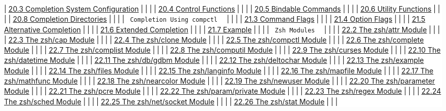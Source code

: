 | [20.3 Completion System Configuration](Completion-System.html#Completion-System-Configuration) |  |  |
| [20.4 Control Functions](Completion-System.html#Control-Functions) |  |  |
| [20.5 Bindable Commands](Completion-System.html#Bindable-Commands) |  |  |
| [20.6 Utility Functions](Completion-System.html#Completion-Functions) |  |  |
| [20.8 Completion Directories](Completion-System.html#Completion-Directories) |  |  |
| ```  Completion Using compctl   ``` | | |
| [21.3 Command Flags](Completion-Using-compctl.html#Command-Flags) |  |  |
| [21.4 Option Flags](Completion-Using-compctl.html#Option-Flags) |  |  |
| [21.5 Alternative Completion](Completion-Using-compctl.html#Alternative-Completion) |  |  |
| [21.6 Extended Completion](Completion-Using-compctl.html#Extended-Completion) |  |  |
| [21.7 Example](Completion-Using-compctl.html#Example) |  |  |
| ```  Zsh Modules   ``` | | |
| [22.2 The zsh/attr Module](Zsh-Modules.html#The-zsh_002fattr-Module) |  |  |
| [22.3 The zsh/cap Module](Zsh-Modules.html#The-zsh_002fcap-Module) |  |  |
| [22.4 The zsh/clone Module](Zsh-Modules.html#The-zsh_002fclone-Module) |  |  |
| [22.5 The zsh/compctl Module](Zsh-Modules.html#The-zsh_002fcompctl-Module) |  |  |
| [22.6 The zsh/complete Module](Zsh-Modules.html#The-zsh_002fcomplete-Module) |  |  |
| [22.7 The zsh/complist Module](Zsh-Modules.html#The-zsh_002fcomplist-Module) |  |  |
| [22.8 The zsh/computil Module](Zsh-Modules.html#The-zsh_002fcomputil-Module) |  |  |
| [22.9 The zsh/curses Module](Zsh-Modules.html#The-zsh_002fcurses-Module) |  |  |
| [22.10 The zsh/datetime Module](Zsh-Modules.html#The-zsh_002fdatetime-Module) |  |  |
| [22.11 The zsh/db/gdbm Module](Zsh-Modules.html#The-zsh_002fdb_002fgdbm-Module) |  |  |
| [22.12 The zsh/deltochar Module](Zsh-Modules.html#The-zsh_002fdeltochar-Module) |  |  |
| [22.13 The zsh/example Module](Zsh-Modules.html#The-zsh_002fexample-Module) |  |  |
| [22.14 The zsh/files Module](Zsh-Modules.html#The-zsh_002ffiles-Module) |  |  |
| [22.15 The zsh/langinfo Module](Zsh-Modules.html#The-zsh_002flanginfo-Module) |  |  |
| [22.16 The zsh/mapfile Module](Zsh-Modules.html#The-zsh_002fmapfile-Module) |  |  |
| [22.17 The zsh/mathfunc Module](Zsh-Modules.html#The-zsh_002fmathfunc-Module) |  |  |
| [22.18 The zsh/nearcolor Module](Zsh-Modules.html#The-zsh_002fnearcolor-Module) |  |  |
| [22.19 The zsh/newuser Module](Zsh-Modules.html#The-zsh_002fnewuser-Module) |  |  |
| [22.20 The zsh/parameter Module](Zsh-Modules.html#The-zsh_002fparameter-Module) |  |  |
| [22.21 The zsh/pcre Module](Zsh-Modules.html#The-zsh_002fpcre-Module) |  |  |
| [22.22 The zsh/param/private Module](Zsh-Modules.html#The-zsh_002fparam_002fprivate-Module) |  |  |
| [22.23 The zsh/regex Module](Zsh-Modules.html#The-zsh_002fregex-Module) |  |  |
| [22.24 The zsh/sched Module](Zsh-Modules.html#The-zsh_002fsched-Module) |  |  |
| [22.25 The zsh/net/socket Module](Zsh-Modules.html#The-zsh_002fnet_002fsocket-Module) |  |  |
| [22.26 The zsh/stat Module](Zsh-Modules.html#The-zsh_002fstat-Module) |  |  |